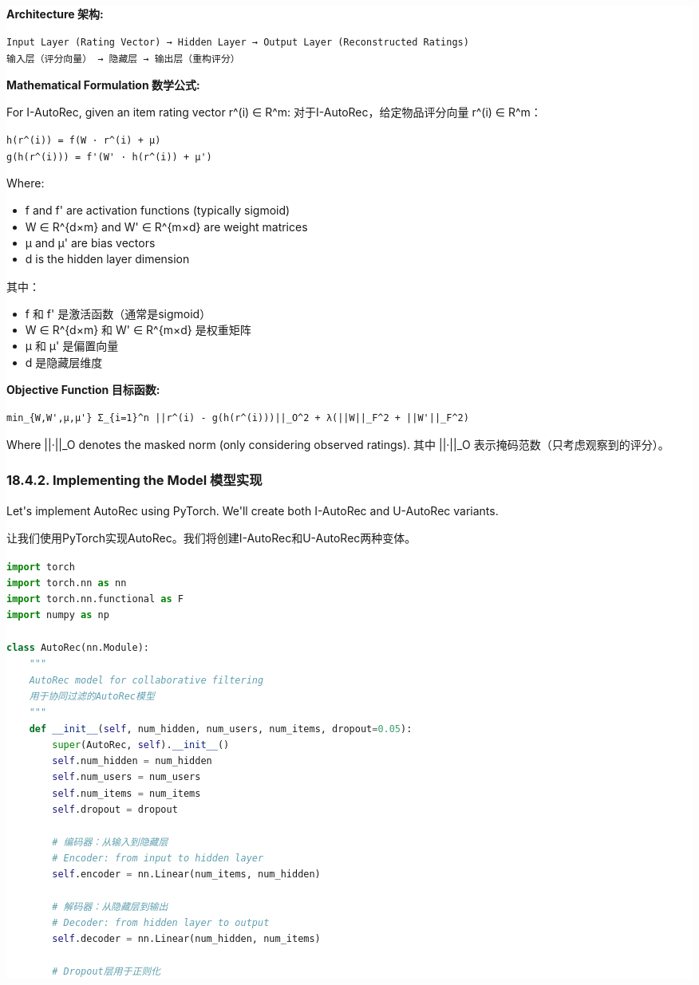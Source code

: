 **Architecture 架构:**
```
Input Layer (Rating Vector) → Hidden Layer → Output Layer (Reconstructed Ratings)
输入层（评分向量） → 隐藏层 → 输出层（重构评分）
```

**Mathematical Formulation 数学公式:**

For I-AutoRec, given an item rating vector r^(i) ∈ R^m:
对于I-AutoRec，给定物品评分向量 r^(i) ∈ R^m：

```
h(r^(i)) = f(W · r^(i) + μ)
g(h(r^(i))) = f'(W' · h(r^(i)) + μ')
```

Where:
- f and f' are activation functions (typically sigmoid)
- W ∈ R^{d×m} and W' ∈ R^{m×d} are weight matrices
- μ and μ' are bias vectors
- d is the hidden layer dimension

其中：
- f 和 f' 是激活函数（通常是sigmoid）
- W ∈ R^{d×m} 和 W' ∈ R^{m×d} 是权重矩阵
- μ 和 μ' 是偏置向量
- d 是隐藏层维度

**Objective Function 目标函数:**

```
min_{W,W',μ,μ'} Σ_{i=1}^n ||r^(i) - g(h(r^(i)))||_O^2 + λ(||W||_F^2 + ||W'||_F^2)
```

Where ||·||_O denotes the masked norm (only considering observed ratings).
其中 ||·||_O 表示掩码范数（只考虑观察到的评分）。

### 18.4.2. Implementing the Model 模型实现

Let's implement AutoRec using PyTorch. We'll create both I-AutoRec and U-AutoRec variants.

让我们使用PyTorch实现AutoRec。我们将创建I-AutoRec和U-AutoRec两种变体。

```python
import torch
import torch.nn as nn
import torch.nn.functional as F
import numpy as np

class AutoRec(nn.Module):
    """
    AutoRec model for collaborative filtering
    用于协同过滤的AutoRec模型
    """
    def __init__(self, num_hidden, num_users, num_items, dropout=0.05):
        super(AutoRec, self).__init__()
        self.num_hidden = num_hidden
        self.num_users = num_users
        self.num_items = num_items
        self.dropout = dropout
        
        # 编码器：从输入到隐藏层
        # Encoder: from input to hidden layer
        self.encoder = nn.Linear(num_items, num_hidden)
        
        # 解码器：从隐藏层到输出
        # Decoder: from hidden layer to output
        self.decoder = nn.Linear(num_hidden, num_items)
        
        # Dropout层用于正则化
```